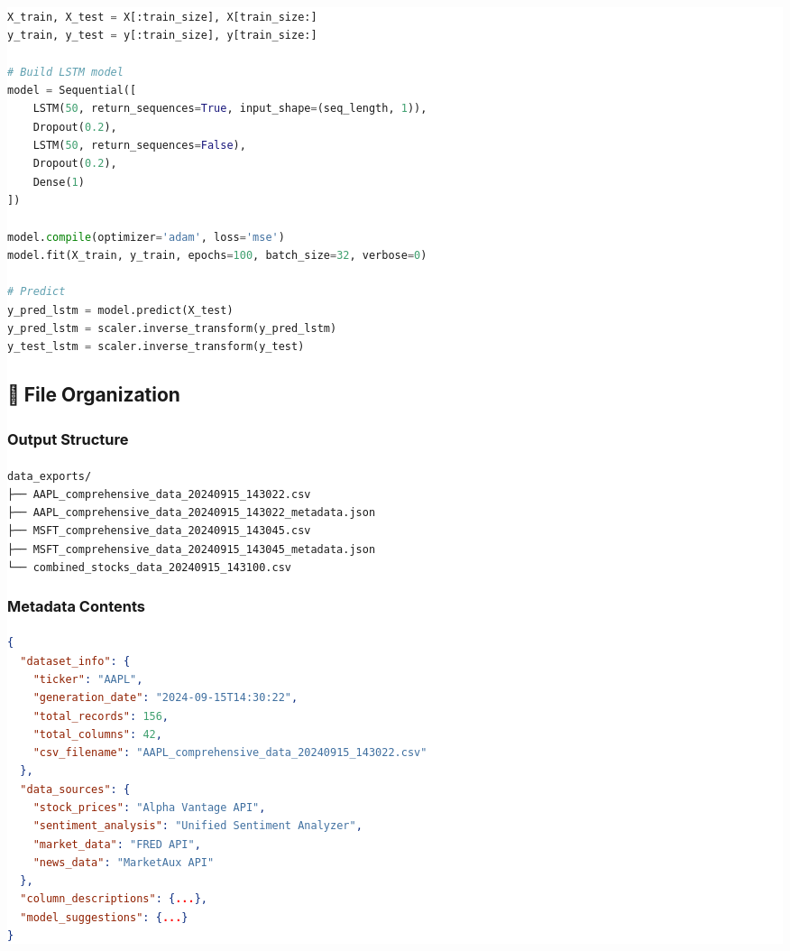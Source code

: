 ```python
X_train, X_test = X[:train_size], X[train_size:]
y_train, y_test = y[:train_size], y[train_size:]

# Build LSTM model
model = Sequential([
    LSTM(50, return_sequences=True, input_shape=(seq_length, 1)),
    Dropout(0.2),
    LSTM(50, return_sequences=False),
    Dropout(0.2),
    Dense(1)
])

model.compile(optimizer='adam', loss='mse')
model.fit(X_train, y_train, epochs=100, batch_size=32, verbose=0)

# Predict
y_pred_lstm = model.predict(X_test)
y_pred_lstm = scaler.inverse_transform(y_pred_lstm)
y_test_lstm = scaler.inverse_transform(y_test)
```

## 📁 File Organization

### Output Structure
```
data_exports/
├── AAPL_comprehensive_data_20240915_143022.csv
├── AAPL_comprehensive_data_20240915_143022_metadata.json
├── MSFT_comprehensive_data_20240915_143045.csv  
├── MSFT_comprehensive_data_20240915_143045_metadata.json
└── combined_stocks_data_20240915_143100.csv
```

### Metadata Contents
```json
{
  "dataset_info": {
    "ticker": "AAPL",
    "generation_date": "2024-09-15T14:30:22",
    "total_records": 156,
    "total_columns": 42,
    "csv_filename": "AAPL_comprehensive_data_20240915_143022.csv"
  },
  "data_sources": {
    "stock_prices": "Alpha Vantage API",
    "sentiment_analysis": "Unified Sentiment Analyzer", 
    "market_data": "FRED API",
    "news_data": "MarketAux API"
  },
  "column_descriptions": {...},
  "model_suggestions": {...}
}
```
